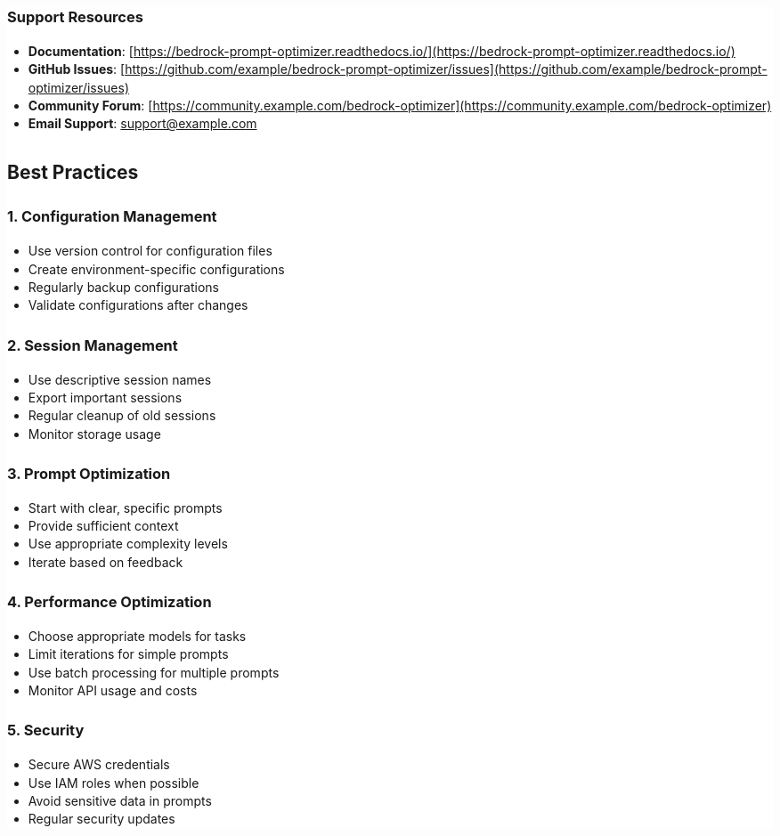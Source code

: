 ### Support Resources

- **Documentation**: [https://bedrock-prompt-optimizer.readthedocs.io/](https://bedrock-prompt-optimizer.readthedocs.io/)
- **GitHub Issues**: [https://github.com/example/bedrock-prompt-optimizer/issues](https://github.com/example/bedrock-prompt-optimizer/issues)
- **Community Forum**: [https://community.example.com/bedrock-optimizer](https://community.example.com/bedrock-optimizer)
- **Email Support**: support@example.com

## Best Practices

### 1. Configuration Management

- Use version control for configuration files
- Create environment-specific configurations
- Regularly backup configurations
- Validate configurations after changes

### 2. Session Management

- Use descriptive session names
- Export important sessions
- Regular cleanup of old sessions
- Monitor storage usage

### 3. Prompt Optimization

- Start with clear, specific prompts
- Provide sufficient context
- Use appropriate complexity levels
- Iterate based on feedback

### 4. Performance Optimization

- Choose appropriate models for tasks
- Limit iterations for simple prompts
- Use batch processing for multiple prompts
- Monitor API usage and costs

### 5. Security

- Secure AWS credentials
- Use IAM roles when possible
- Avoid sensitive data in prompts
- Regular security updates
